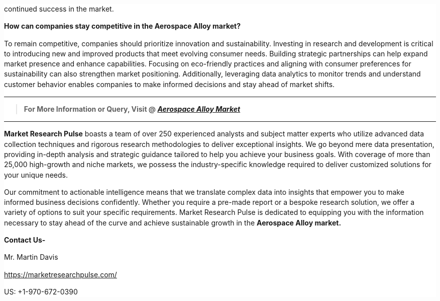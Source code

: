 continued success in the market.</p><p><strong>How can companies stay competitive in the Aerospace Alloy market?</strong></p><p>To remain competitive, companies should prioritize innovation and sustainability. Investing in research and development is critical to introducing new and improved products that meet evolving consumer needs. Building strategic partnerships can help expand market presence and enhance capabilities. Focusing on eco-friendly practices and aligning with consumer preferences for sustainability can also strengthen market positioning. Additionally, leveraging data analytics to monitor trends and understand customer behavior enables companies to make informed decisions and stay ahead of market shifts.</p><hr /><blockquote><p><strong>For More Information or Query, Visit @&nbsp;<em><a href="https://marketresearchpulse.com/report/102577/aerospace-alloy-market?utm_source=Linkedin&utm_medium=025">Aerospace Alloy Market</a></em></strong></p></blockquote><hr /><p><strong>Market Research Pulse</strong> boasts a team of over 250 experienced analysts and subject matter experts who utilize advanced data collection techniques and rigorous research methodologies to deliver exceptional insights. We go beyond mere data presentation, providing in-depth analysis and strategic guidance tailored to help you achieve your business goals. With coverage of more than 25,000 high-growth and niche markets, we possess the industry-specific knowledge required to deliver customized solutions for your unique needs.</p><p>Our commitment to actionable intelligence means that we translate complex data into insights that empower you to make informed business decisions confidently. Whether you require a pre-made report or a bespoke research solution, we offer a variety of options to suit your specific requirements. Market Research Pulse is dedicated to equipping you with the information necessary to stay ahead of the curve and achieve sustainable growth in the <strong>Aerospace Alloy market.</strong></p><p><strong>Contact Us-</strong></p><p>Mr. Martin Davis</p><p>https://marketresearchpulse.com/</p><p>US: +1-970-672-0390</p>